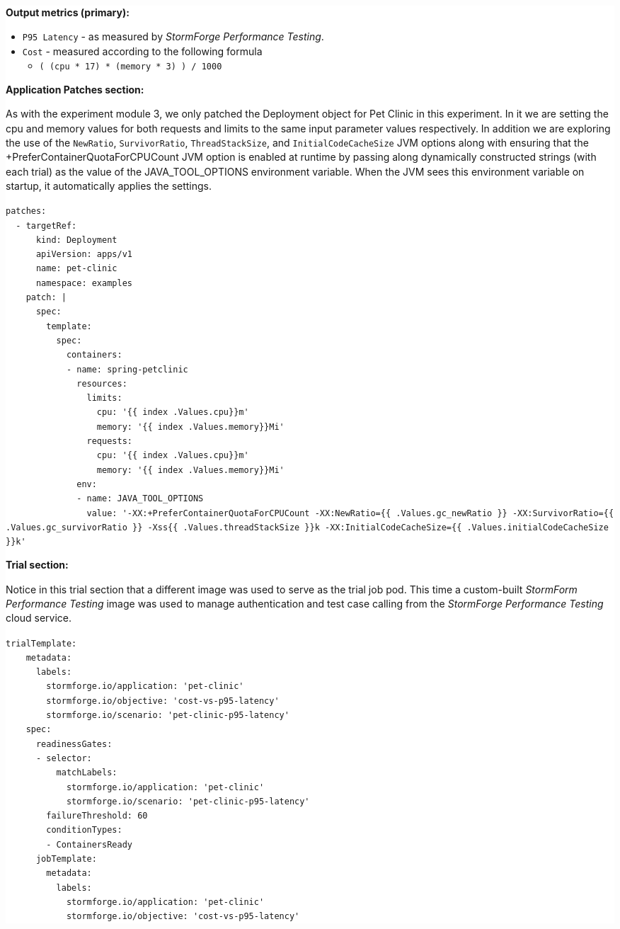 **Output metrics (primary):**
* `P95 Latency` - as measured by *StormForge Performance Testing*.
* `Cost` - measured according to the following formula
  * `( (cpu * 17) * (memory * 3) ) / 1000`

**Application Patches section:**

As with the experiment module 3, we only patched the Deployment object for Pet Clinic in this experiment. In it we are setting the cpu and memory values for both requests and limits to the same input parameter values respectively. In addition we are exploring the use of the `NewRatio`, `SurvivorRatio`, `ThreadStackSize`, and `InitialCodeCacheSize` JVM options along with ensuring that the +PreferContainerQuotaForCPUCount JVM option is enabled at runtime by passing along dynamically constructed strings (with each trial) as the value of the JAVA_TOOL_OPTIONS environment variable. When the JVM sees this environment variable on startup, it automatically applies the settings.

    patches:
      - targetRef:
          kind: Deployment
          apiVersion: apps/v1
          name: pet-clinic
          namespace: examples
        patch: |
          spec:
            template:
              spec:
                containers:
                - name: spring-petclinic
                  resources:
                    limits:
                      cpu: '{{ index .Values.cpu}}m'
                      memory: '{{ index .Values.memory}}Mi'
                    requests:
                      cpu: '{{ index .Values.cpu}}m'
                      memory: '{{ index .Values.memory}}Mi'
                  env:
                  - name: JAVA_TOOL_OPTIONS
                    value: '-XX:+PreferContainerQuotaForCPUCount -XX:NewRatio={{ .Values.gc_newRatio }} -XX:SurvivorRatio={{ .Values.gc_survivorRatio }} -Xss{{ .Values.threadStackSize }}k -XX:InitialCodeCacheSize={{ .Values.initialCodeCacheSize }}k'

**Trial section:**

Notice in this trial section that a different image was used to serve as the trial job pod. This time a custom-built *StormForm Performance Testing* image was used to manage authentication and test case calling from the *StormForge Performance Testing* cloud service.

    trialTemplate:
        metadata:
          labels:
            stormforge.io/application: 'pet-clinic'
            stormforge.io/objective: 'cost-vs-p95-latency'
            stormforge.io/scenario: 'pet-clinic-p95-latency'
        spec:
          readinessGates:
          - selector:
              matchLabels:
                stormforge.io/application: 'pet-clinic'
                stormforge.io/scenario: 'pet-clinic-p95-latency'
            failureThreshold: 60
            conditionTypes:
            - ContainersReady
          jobTemplate:
            metadata:
              labels:
                stormforge.io/application: 'pet-clinic'
                stormforge.io/objective: 'cost-vs-p95-latency'